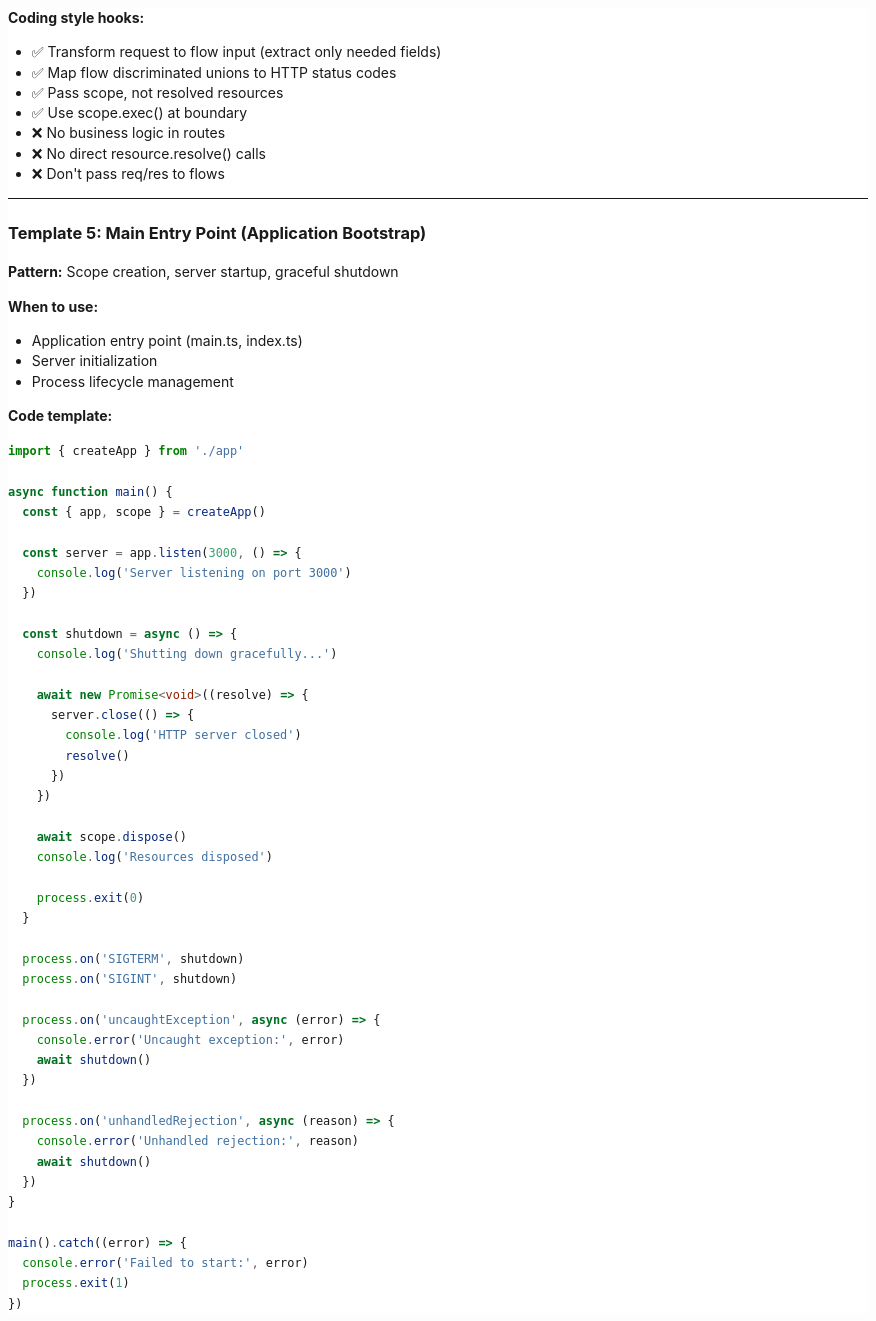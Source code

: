**Coding style hooks:**
- ✅ Transform request to flow input (extract only needed fields)
- ✅ Map flow discriminated unions to HTTP status codes
- ✅ Pass scope, not resolved resources
- ✅ Use scope.exec() at boundary
- ❌ No business logic in routes
- ❌ No direct resource.resolve() calls
- ❌ Don't pass req/res to flows

---

### Template 5: Main Entry Point (Application Bootstrap)

**Pattern:** Scope creation, server startup, graceful shutdown

**When to use:**
- Application entry point (main.ts, index.ts)
- Server initialization
- Process lifecycle management

**Code template:**

```typescript
import { createApp } from './app'

async function main() {
  const { app, scope } = createApp()

  const server = app.listen(3000, () => {
    console.log('Server listening on port 3000')
  })

  const shutdown = async () => {
    console.log('Shutting down gracefully...')

    await new Promise<void>((resolve) => {
      server.close(() => {
        console.log('HTTP server closed')
        resolve()
      })
    })

    await scope.dispose()
    console.log('Resources disposed')

    process.exit(0)
  }

  process.on('SIGTERM', shutdown)
  process.on('SIGINT', shutdown)

  process.on('uncaughtException', async (error) => {
    console.error('Uncaught exception:', error)
    await shutdown()
  })

  process.on('unhandledRejection', async (reason) => {
    console.error('Unhandled rejection:', reason)
    await shutdown()
  })
}

main().catch((error) => {
  console.error('Failed to start:', error)
  process.exit(1)
})
```